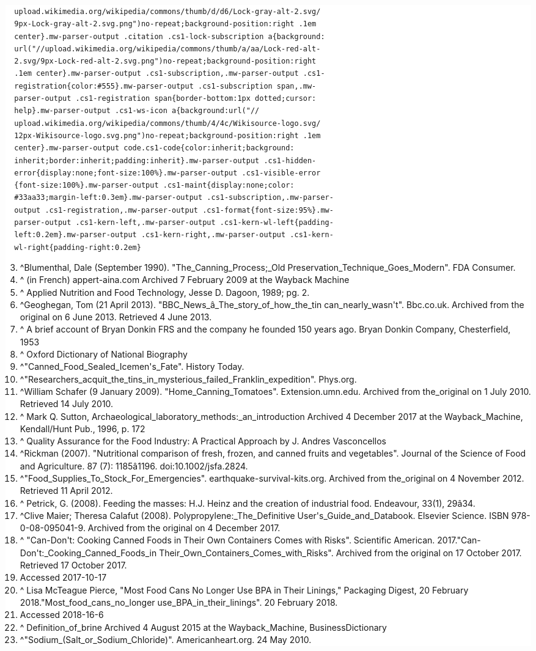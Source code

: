       upload.wikimedia.org/wikipedia/commons/thumb/d/d6/Lock-gray-alt-2.svg/
      9px-Lock-gray-alt-2.svg.png")no-repeat;background-position:right .1em
      center}.mw-parser-output .citation .cs1-lock-subscription a{background:
      url("//upload.wikimedia.org/wikipedia/commons/thumb/a/aa/Lock-red-alt-
      2.svg/9px-Lock-red-alt-2.svg.png")no-repeat;background-position:right
      .1em center}.mw-parser-output .cs1-subscription,.mw-parser-output .cs1-
      registration{color:#555}.mw-parser-output .cs1-subscription span,.mw-
      parser-output .cs1-registration span{border-bottom:1px dotted;cursor:
      help}.mw-parser-output .cs1-ws-icon a{background:url("//
      upload.wikimedia.org/wikipedia/commons/thumb/4/4c/Wikisource-logo.svg/
      12px-Wikisource-logo.svg.png")no-repeat;background-position:right .1em
      center}.mw-parser-output code.cs1-code{color:inherit;background:
      inherit;border:inherit;padding:inherit}.mw-parser-output .cs1-hidden-
      error{display:none;font-size:100%}.mw-parser-output .cs1-visible-error
      {font-size:100%}.mw-parser-output .cs1-maint{display:none;color:
      #33aa33;margin-left:0.3em}.mw-parser-output .cs1-subscription,.mw-parser-
      output .cs1-registration,.mw-parser-output .cs1-format{font-size:95%}.mw-
      parser-output .cs1-kern-left,.mw-parser-output .cs1-kern-wl-left{padding-
      left:0.2em}.mw-parser-output .cs1-kern-right,.mw-parser-output .cs1-kern-
      wl-right{padding-right:0.2em}
   3. ^Blumenthal, Dale (September 1990). "The_Canning_Process;_Old
      Preservation_Technique_Goes_Modern". FDA Consumer.
   4. ^ (in French) appert-aina.com Archived 7 February 2009 at the Wayback
      Machine
   5. ^ Applied Nutrition and Food Technology, Jesse D. Dagoon, 1989; pg. 2.
   6. ^Geoghegan, Tom (21 April 2013). "BBC_News_â_The_story_of_how_the_tin
      can_nearly_wasn't". Bbc.co.uk. Archived from the original on 6 June 2013.
      Retrieved 4 June 2013.
   7. ^ A brief account of Bryan Donkin FRS and the company he founded 150
      years ago. Bryan Donkin Company, Chesterfield, 1953
   8. ^ Oxford Dictionary of National Biography
   9. ^"Canned_Food_Sealed_Icemen's_Fate". History Today.
  10. ^"Researchers_acquit_the_tins_in_mysterious_failed_Franklin_expedition".
      Phys.org.
  11. ^William Schafer (9 January 2009). "Home_Canning_Tomatoes".
      Extension.umn.edu. Archived from the_original on 1 July 2010. Retrieved
      14 July 2010.
  12. ^ Mark Q. Sutton, Archaeological_laboratory_methods:_an_introduction
      Archived 4 December 2017 at the Wayback_Machine, Kendall/Hunt Pub., 1996,
      p. 172
  13. ^ Quality Assurance for the Food Industry: A Practical Approach by J.
      Andres Vasconcellos
  14. ^Rickman (2007). "Nutritional comparison of fresh, frozen, and canned
      fruits and vegetables". Journal of the Science of Food and Agriculture.
      87 (7): 1185â1196. doi:10.1002/jsfa.2824.
  15. ^"Food_Supplies_To_Stock_For_Emergencies". earthquake-survival-kits.org.
      Archived from the_original on 4 November 2012. Retrieved 11 April 2012.
  16. ^ Petrick, G. (2008). Feeding the masses: H.J. Heinz and the creation of
      industrial food. Endeavour, 33(1), 29â34.
  17. ^Clive Maier; Theresa Calafut (2008). Polypropylene:_The_Definitive
      User's_Guide_and_Databook. Elsevier Science. ISBN 978-0-08-095041-9.
      Archived from the original on 4 December 2017.
  18. ^ "Can-Don't: Cooking Canned Foods in Their Own Containers Comes with
      Risks". Scientific American. 2017."Can-Don't:_Cooking_Canned_Foods_in
      Their_Own_Containers_Comes_with_Risks". Archived from the original on 17
      October 2017. Retrieved 17 October 2017.
  19.  Accessed 2017-10-17
  20. ^ Lisa McTeague Pierce, "Most Food Cans No Longer Use BPA in Their
      Linings," Packaging Digest, 20 February 2018."Most_food_cans_no_longer
      use_BPA_in_their_linings". 20 February 2018.
  21.  Accessed 2018-16-6
  22. ^ Definition_of_brine Archived 4 August 2015 at the Wayback_Machine,
      BusinessDictionary
  23. ^"Sodium_(Salt_or_Sodium_Chloride)". Americanheart.org. 24 May 2010.